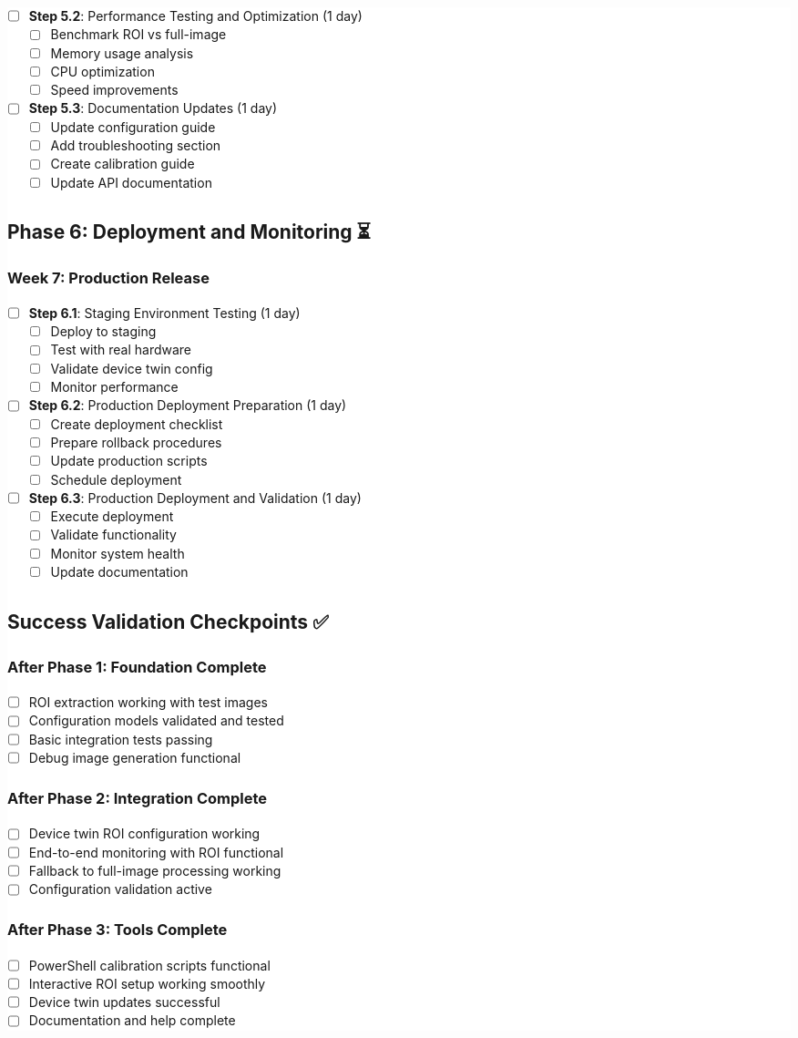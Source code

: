 - [ ] **Step 5.2**: Performance Testing and Optimization (1 day)
  - [ ] Benchmark ROI vs full-image
  - [ ] Memory usage analysis
  - [ ] CPU optimization
  - [ ] Speed improvements

- [ ] **Step 5.3**: Documentation Updates (1 day)
  - [ ] Update configuration guide
  - [ ] Add troubleshooting section
  - [ ] Create calibration guide
  - [ ] Update API documentation

## Phase 6: Deployment and Monitoring ⏳

### Week 7: Production Release
- [ ] **Step 6.1**: Staging Environment Testing (1 day)
  - [ ] Deploy to staging
  - [ ] Test with real hardware
  - [ ] Validate device twin config
  - [ ] Monitor performance

- [ ] **Step 6.2**: Production Deployment Preparation (1 day)
  - [ ] Create deployment checklist
  - [ ] Prepare rollback procedures
  - [ ] Update production scripts
  - [ ] Schedule deployment

- [ ] **Step 6.3**: Production Deployment and Validation (1 day)
  - [ ] Execute deployment
  - [ ] Validate functionality
  - [ ] Monitor system health
  - [ ] Update documentation

## Success Validation Checkpoints ✅

### After Phase 1: Foundation Complete
- [ ] ROI extraction working with test images
- [ ] Configuration models validated and tested
- [ ] Basic integration tests passing
- [ ] Debug image generation functional

### After Phase 2: Integration Complete  
- [ ] Device twin ROI configuration working
- [ ] End-to-end monitoring with ROI functional
- [ ] Fallback to full-image processing working
- [ ] Configuration validation active

### After Phase 3: Tools Complete
- [ ] PowerShell calibration scripts functional
- [ ] Interactive ROI setup working smoothly
- [ ] Device twin updates successful
- [ ] Documentation and help complete
